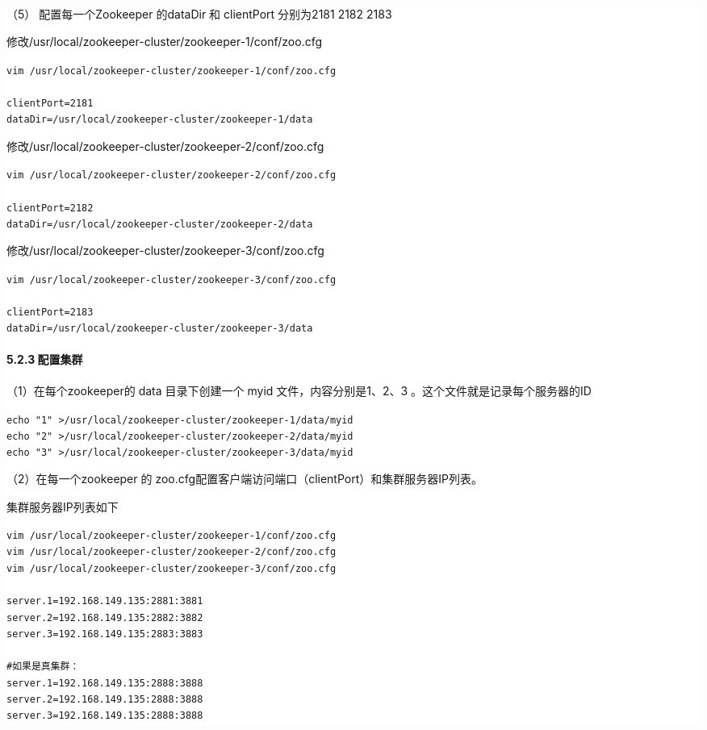 
（5） 配置每一个Zookeeper 的dataDir 和 clientPort 分别为2181  2182  2183

修改/usr/local/zookeeper-cluster/zookeeper-1/conf/zoo.cfg

```shell
vim /usr/local/zookeeper-cluster/zookeeper-1/conf/zoo.cfg

clientPort=2181
dataDir=/usr/local/zookeeper-cluster/zookeeper-1/data
```

修改/usr/local/zookeeper-cluster/zookeeper-2/conf/zoo.cfg

```shell
vim /usr/local/zookeeper-cluster/zookeeper-2/conf/zoo.cfg

clientPort=2182
dataDir=/usr/local/zookeeper-cluster/zookeeper-2/data
```

修改/usr/local/zookeeper-cluster/zookeeper-3/conf/zoo.cfg

```shell
vim /usr/local/zookeeper-cluster/zookeeper-3/conf/zoo.cfg

clientPort=2183
dataDir=/usr/local/zookeeper-cluster/zookeeper-3/data
```


#### **5.2.3 配置集群**

（1）在每个zookeeper的 data 目录下创建一个 myid 文件，内容分别是1、2、3 。这个文件就是记录每个服务器的ID

```shell
echo "1" >/usr/local/zookeeper-cluster/zookeeper-1/data/myid
echo "2" >/usr/local/zookeeper-cluster/zookeeper-2/data/myid
echo "3" >/usr/local/zookeeper-cluster/zookeeper-3/data/myid
```

（2）在每一个zookeeper 的 zoo.cfg配置客户端访问端口（clientPort）和集群服务器IP列表。

集群服务器IP列表如下

```shell
vim /usr/local/zookeeper-cluster/zookeeper-1/conf/zoo.cfg
vim /usr/local/zookeeper-cluster/zookeeper-2/conf/zoo.cfg
vim /usr/local/zookeeper-cluster/zookeeper-3/conf/zoo.cfg

server.1=192.168.149.135:2881:3881
server.2=192.168.149.135:2882:3882
server.3=192.168.149.135:2883:3883

#如果是真集群：
server.1=192.168.149.135:2888:3888
server.2=192.168.149.135:2888:3888
server.3=192.168.149.135:2888:3888
```

